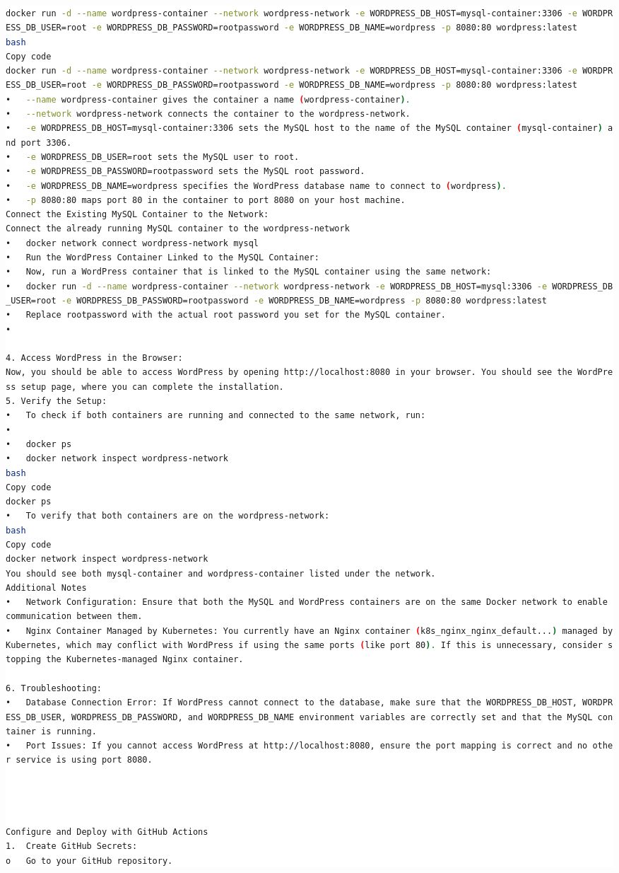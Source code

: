    ```bash
docker run -d --name wordpress-container --network wordpress-network -e WORDPRESS_DB_HOST=mysql-container:3306 -e WORDPRESS_DB_USER=root -e WORDPRESS_DB_PASSWORD=rootpassword -e WORDPRESS_DB_NAME=wordpress -p 8080:80 wordpress:latest
bash
Copy code
docker run -d --name wordpress-container --network wordpress-network -e WORDPRESS_DB_HOST=mysql-container:3306 -e WORDPRESS_DB_USER=root -e WORDPRESS_DB_PASSWORD=rootpassword -e WORDPRESS_DB_NAME=wordpress -p 8080:80 wordpress:latest
•	--name wordpress-container gives the container a name (wordpress-container).
•	--network wordpress-network connects the container to the wordpress-network.
•	-e WORDPRESS_DB_HOST=mysql-container:3306 sets the MySQL host to the name of the MySQL container (mysql-container) and port 3306.
•	-e WORDPRESS_DB_USER=root sets the MySQL user to root.
•	-e WORDPRESS_DB_PASSWORD=rootpassword sets the MySQL root password.
•	-e WORDPRESS_DB_NAME=wordpress specifies the WordPress database name to connect to (wordpress).
•	-p 8080:80 maps port 80 in the container to port 8080 on your host machine.
Connect the Existing MySQL Container to the Network:
Connect the already running MySQL container to the wordpress-network
•	docker network connect wordpress-network mysql
•	Run the WordPress Container Linked to the MySQL Container:
•	Now, run a WordPress container that is linked to the MySQL container using the same network:
•	docker run -d --name wordpress-container --network wordpress-network -e WORDPRESS_DB_HOST=mysql:3306 -e WORDPRESS_DB_USER=root -e WORDPRESS_DB_PASSWORD=rootpassword -e WORDPRESS_DB_NAME=wordpress -p 8080:80 wordpress:latest
•	Replace rootpassword with the actual root password you set for the MySQL container.
•	

4. Access WordPress in the Browser:
Now, you should be able to access WordPress by opening http://localhost:8080 in your browser. You should see the WordPress setup page, where you can complete the installation.
5. Verify the Setup:
•	To check if both containers are running and connected to the same network, run:
•	
•	docker ps
•	docker network inspect wordpress-network
bash
Copy code
docker ps
•	To verify that both containers are on the wordpress-network:
bash
Copy code
docker network inspect wordpress-network
You should see both mysql-container and wordpress-container listed under the network.
Additional Notes
•	Network Configuration: Ensure that both the MySQL and WordPress containers are on the same Docker network to enable communication between them.
•	Nginx Container Managed by Kubernetes: You currently have an Nginx container (k8s_nginx_nginx_default...) managed by Kubernetes, which may conflict with WordPress if using the same ports (like port 80). If this is unnecessary, consider stopping the Kubernetes-managed Nginx container.

6. Troubleshooting:
•	Database Connection Error: If WordPress cannot connect to the database, make sure that the WORDPRESS_DB_HOST, WORDPRESS_DB_USER, WORDPRESS_DB_PASSWORD, and WORDPRESS_DB_NAME environment variables are correctly set and that the MySQL container is running.
•	Port Issues: If you cannot access WordPress at http://localhost:8080, ensure the port mapping is correct and no other service is using port 8080.




Configure and Deploy with GitHub Actions
1.	Create GitHub Secrets:
o	Go to your GitHub repository.
   ```